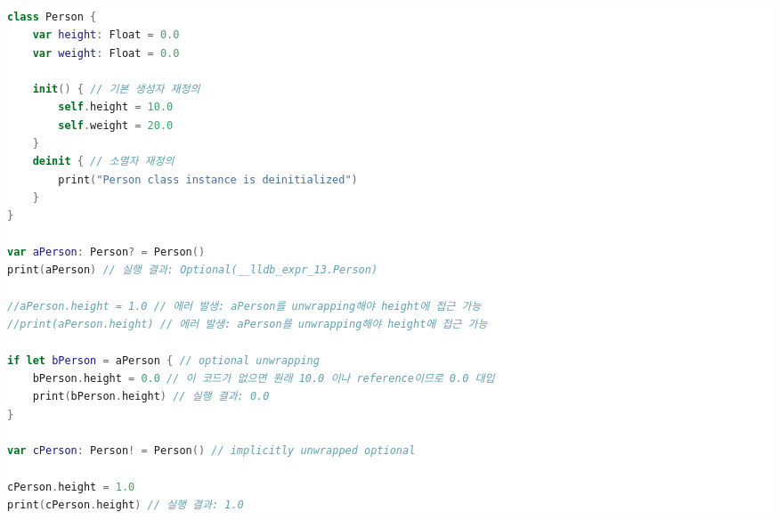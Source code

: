 ```swift

```


```swift
class Person {
	var height: Float = 0.0
	var weight: Float = 0.0
	
	init() { // 기본 생성자 재정의
		self.height = 10.0
		self.weight = 20.0
	}
	deinit { // 소멸자 재정의
		print("Person class instance is deinitialized")
	}
}

var aPerson: Person? = Person()
print(aPerson) // 실행 결과: Optional(__lldb_expr_13.Person)

//aPerson.height = 1.0 // 에러 발생: aPerson를 unwrapping해야 height에 접근 가능
//print(aPerson.height) // 에러 발생: aPerson를 unwrapping해야 height에 접근 가능

if let bPerson = aPerson { // optional unwrapping
	bPerson.height = 0.0 // 이 코드가 없으면 원래 10.0 이나 reference이므로 0.0 대입
	print(bPerson.height) // 실행 결과: 0.0
}

var cPerson: Person! = Person() // implicitly unwrapped optional

cPerson.height = 1.0
print(cPerson.height) // 실행 결과: 1.0
```
